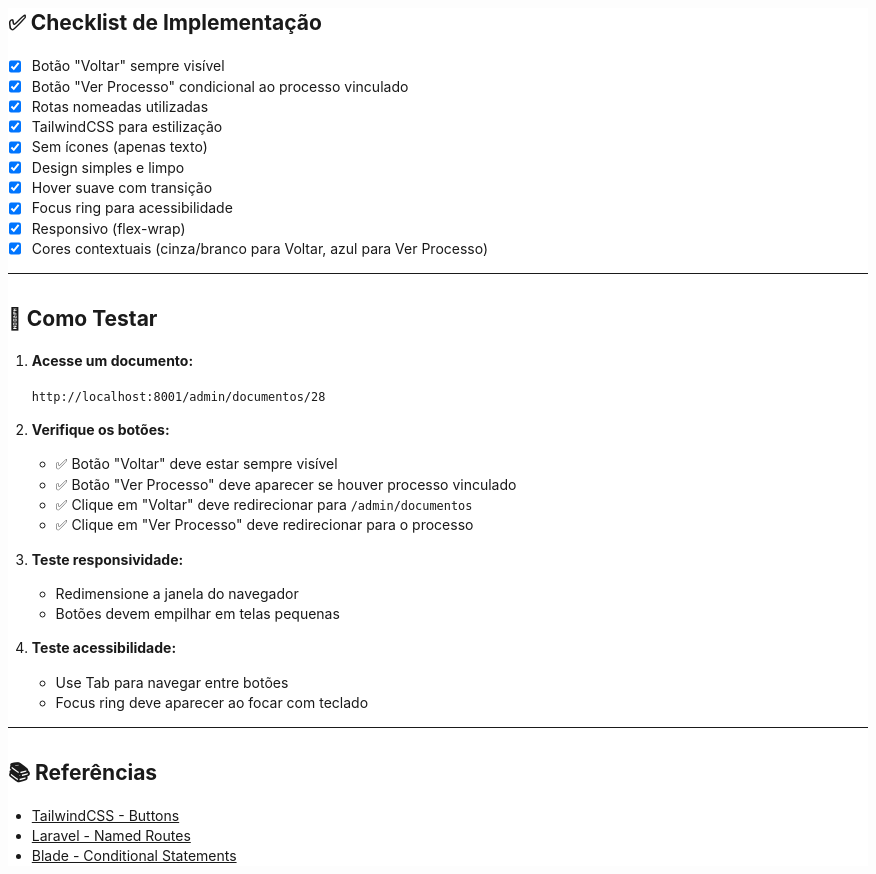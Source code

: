 
## ✅ Checklist de Implementação

- [x] Botão "Voltar" sempre visível
- [x] Botão "Ver Processo" condicional ao processo vinculado
- [x] Rotas nomeadas utilizadas
- [x] TailwindCSS para estilização
- [x] Sem ícones (apenas texto)
- [x] Design simples e limpo
- [x] Hover suave com transição
- [x] Focus ring para acessibilidade
- [x] Responsivo (flex-wrap)
- [x] Cores contextuais (cinza/branco para Voltar, azul para Ver Processo)

---

## 🚀 Como Testar

1. **Acesse um documento:**
   ```
   http://localhost:8001/admin/documentos/28
   ```

2. **Verifique os botões:**
   - ✅ Botão "Voltar" deve estar sempre visível
   - ✅ Botão "Ver Processo" deve aparecer se houver processo vinculado
   - ✅ Clique em "Voltar" deve redirecionar para `/admin/documentos`
   - ✅ Clique em "Ver Processo" deve redirecionar para o processo

3. **Teste responsividade:**
   - Redimensione a janela do navegador
   - Botões devem empilhar em telas pequenas

4. **Teste acessibilidade:**
   - Use Tab para navegar entre botões
   - Focus ring deve aparecer ao focar com teclado

---

## 📚 Referências

- [TailwindCSS - Buttons](https://tailwindcss.com/docs/button)
- [Laravel - Named Routes](https://laravel.com/docs/11.x/routing#named-routes)
- [Blade - Conditional Statements](https://laravel.com/docs/11.x/blade#if-statements)

